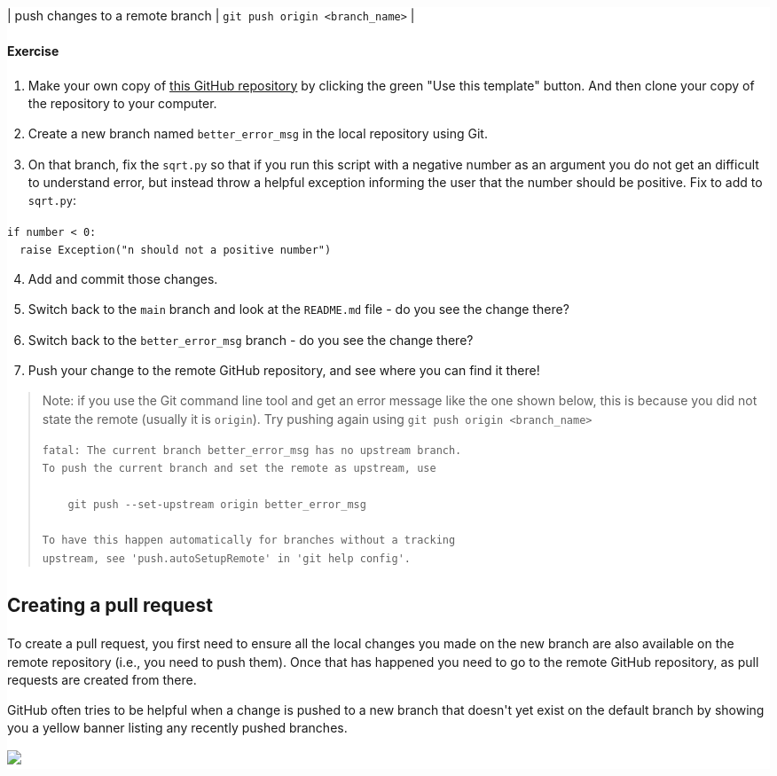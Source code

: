 | push changes to a remote branch | `git push origin <branch_name>` |

#### Exercise

1. Make your own copy of [this GitHub repository](https://github.com/ttimbers/sqrt) by clicking the green "Use this template" button. And then clone your copy of the repository to your computer.

2. Create a new branch named `better_error_msg` in the local repository using Git.

3. On that branch, fix the `sqrt.py` so that if you run this script with a negative number as an argument you do not get an difficult to understand error, but instead throw a helpful exception informing the user that the number should be positive. Fix to add to `sqrt.py`:
  
```
if number < 0:
  raise Exception("n should not a positive number")
```

4. Add and commit those changes.

5. Switch back to the `main` branch and look at the `README.md` file - do you see the change there?

6. Switch back to the `better_error_msg` branch - do you see the change there?

7. Push your change to the remote GitHub repository, and see where you can find it there!

> Note: if you use the Git command line tool and get an error message like the one shown below,
> this is because you did not state the remote (usually it is `origin`).
> Try pushing again using `git push origin <branch_name>`
>
> ```
> fatal: The current branch better_error_msg has no upstream branch.
> To push the current branch and set the remote as upstream, use
> 
>     git push --set-upstream origin better_error_msg
> 
> To have this happen automatically for branches without a tracking
> upstream, see 'push.autoSetupRemote' in 'git help config'.
> ```

## Creating a pull request

To create a pull request,
you first need to ensure all the local changes you made on the new branch 
are also available on the remote repository
(i.e., you need to push them).
Once that has happened you need to
go to the remote GitHub repository,
as pull requests are created from there.

GitHub often tries to be helpful when a change 
is pushed to a new branch that doesn't yet exist
on the default branch by showing you a yellow banner 
listing any recently pushed branches.

<img src="img/create-pr.png" width=700>

